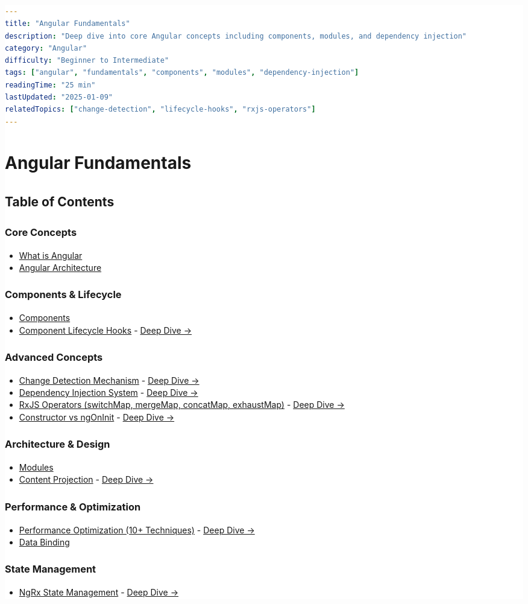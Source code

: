 ```yaml
---
title: "Angular Fundamentals"
description: "Deep dive into core Angular concepts including components, modules, and dependency injection"
category: "Angular"
difficulty: "Beginner to Intermediate"
tags: ["angular", "fundamentals", "components", "modules", "dependency-injection"]
readingTime: "25 min"
lastUpdated: "2025-01-09"
relatedTopics: ["change-detection", "lifecycle-hooks", "rxjs-operators"]
---
```


# Angular Fundamentals

## Table of Contents

### Core Concepts
- [What is Angular](#what-is-angular)
- [Angular Architecture](#angular-architecture)

### Components & Lifecycle
- [Components](#components)
- [Component Lifecycle Hooks](#question-explain-the-complete-lifecycle-of-an-angular-component-from-initialization-to-destruction) - [Deep Dive →](./lifecycle-hooks.md)

### Advanced Concepts
- [Change Detection Mechanism](#question-walk-me-through-angulars-change-detection-mechanism) - [Deep Dive →](./change-detection.md)
- [Dependency Injection System](#question-explain-angulars-dependency-injection-system-in-detail) - [Deep Dive →](./dependency-injection.md)
- [RxJS Operators (switchMap, mergeMap, concatMap, exhaustMap)](#question-explain-the-difference-between-switchmap-mergemap-concatmap-and-exhaustmap) - [Deep Dive →](./rxjs-operators.md)
- [Constructor vs ngOnInit](#question-explain-the-difference-between-ngoninit-and-the-constructor) - [Deep Dive →](./constructor-vs-ngoninit.md)

### Architecture & Design
- [Modules](#modules)
- [Content Projection](#question-explain-content-projection-and-how-angular-internally-handles-it) - [Deep Dive →](./content-projection.md)

### Performance & Optimization
- [Performance Optimization (10+ Techniques)](#question-angular-apps-dont-just-get-slow--theyre-made-slow-by-developer-mistakes) - [Deep Dive →](./performance-optimization.md)
- [Data Binding](#data-binding)

### State Management
- [NgRx State Management](#question-explain-how-ngrx-or-any-redux-style-library-integrates-with-angular) - [Deep Dive →](./ngrx-state-management.md)
